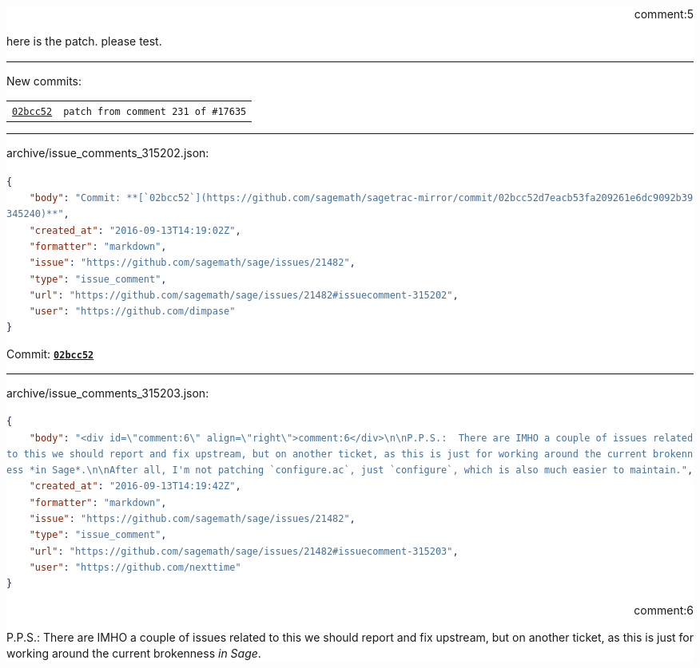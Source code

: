 <div id="comment:5" align="right">comment:5</div>

here is the patch.
please test.

---
New commits:
<table><tr><td><a href="https://github.com/sagemath/sagetrac-mirror/commit/02bcc52d7eacb53fa209261e6dc9092b39345240"><code>02bcc52</code></a></td><td><code>patch from comment 231 of #17635</code></td></tr></table>




---

archive/issue_comments_315202.json:
```json
{
    "body": "Commit: **[`02bcc52`](https://github.com/sagemath/sagetrac-mirror/commit/02bcc52d7eacb53fa209261e6dc9092b39345240)**",
    "created_at": "2016-09-13T14:19:02Z",
    "formatter": "markdown",
    "issue": "https://github.com/sagemath/sage/issues/21482",
    "type": "issue_comment",
    "url": "https://github.com/sagemath/sage/issues/21482#issuecomment-315202",
    "user": "https://github.com/dimpase"
}
```

Commit: **[`02bcc52`](https://github.com/sagemath/sagetrac-mirror/commit/02bcc52d7eacb53fa209261e6dc9092b39345240)**



---

archive/issue_comments_315203.json:
```json
{
    "body": "<div id=\"comment:6\" align=\"right\">comment:6</div>\n\nP.P.S.:  There are IMHO a couple of issues related to this we should report and fix upstream, but on another ticket, as this is just for working around the current brokenness *in Sage*.\n\nAfter all, I'm not patching `configure.ac`, just `configure`, which is also much easier to maintain.",
    "created_at": "2016-09-13T14:19:42Z",
    "formatter": "markdown",
    "issue": "https://github.com/sagemath/sage/issues/21482",
    "type": "issue_comment",
    "url": "https://github.com/sagemath/sage/issues/21482#issuecomment-315203",
    "user": "https://github.com/nexttime"
}
```

<div id="comment:6" align="right">comment:6</div>

P.P.S.:  There are IMHO a couple of issues related to this we should report and fix upstream, but on another ticket, as this is just for working around the current brokenness *in Sage*.
